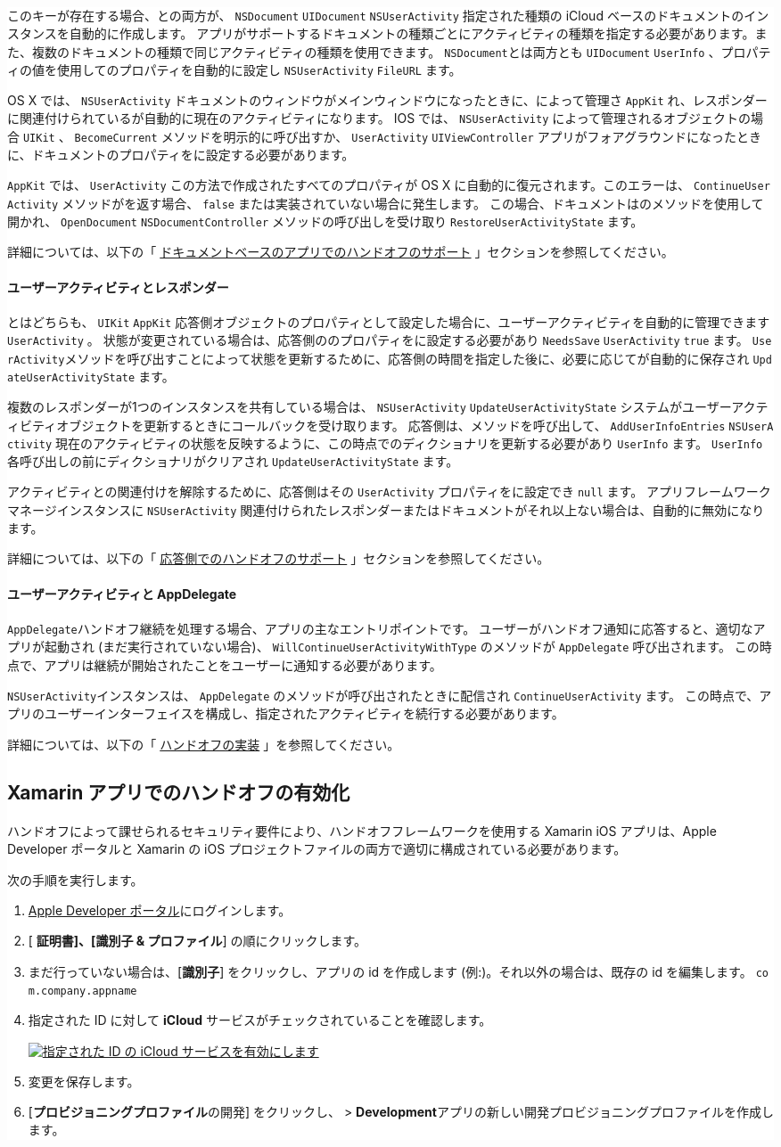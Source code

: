 このキーが存在する場合、との両方が、 `NSDocument` `UIDocument` `NSUserActivity` 指定された種類の iCloud ベースのドキュメントのインスタンスを自動的に作成します。 アプリがサポートするドキュメントの種類ごとにアクティビティの種類を指定する必要があります。また、複数のドキュメントの種類で同じアクティビティの種類を使用できます。 `NSDocument`とは両方とも `UIDocument` `UserInfo` 、プロパティの値を使用してのプロパティを自動的に設定し `NSUserActivity` `FileURL` ます。

OS X では、 `NSUserActivity` ドキュメントのウィンドウがメインウィンドウになったときに、によって管理さ `AppKit` れ、レスポンダーに関連付けられているが自動的に現在のアクティビティになります。 IOS では、 `NSUserActivity` によって管理されるオブジェクトの場合 `UIKit` 、 `BecomeCurrent` メソッドを明示的に呼び出すか、 `UserActivity` `UIViewController` アプリがフォアグラウンドになったときに、ドキュメントのプロパティをに設定する必要があります。

`AppKit` では、 `UserActivity` この方法で作成されたすべてのプロパティが OS X に自動的に復元されます。このエラーは、 `ContinueUserActivity` メソッドがを返す場合、 `false` または実装されていない場合に発生します。 この場合、ドキュメントはのメソッドを使用して開かれ、 `OpenDocument` `NSDocumentController` メソッドの呼び出しを受け取り `RestoreUserActivityState` ます。

詳細については、以下の「 [ドキュメントベースのアプリでのハンドオフのサポート](#supporting-handoff-in-document-based-apps) 」セクションを参照してください。

#### <a name="user-activities-and-responders"></a>ユーザーアクティビティとレスポンダー

とはどちらも、 `UIKit` `AppKit` 応答側オブジェクトのプロパティとして設定した場合に、ユーザーアクティビティを自動的に管理できます `UserActivity` 。 状態が変更されている場合は、応答側ののプロパティをに設定する必要があり `NeedsSave` `UserActivity` `true` ます。 `UserActivity`メソッドを呼び出すことによって状態を更新するために、応答側の時間を指定した後に、必要に応じてが自動的に保存され `UpdateUserActivityState` ます。

複数のレスポンダーが1つのインスタンスを共有している場合は、 `NSUserActivity` `UpdateUserActivityState` システムがユーザーアクティビティオブジェクトを更新するときにコールバックを受け取ります。 応答側は、メソッドを呼び出して、 `AddUserInfoEntries` `NSUserActivity` 現在のアクティビティの状態を反映するように、この時点でのディクショナリを更新する必要があり `UserInfo` ます。 `UserInfo`各呼び出しの前にディクショナリがクリアされ `UpdateUserActivityState` ます。

アクティビティとの関連付けを解除するために、応答側はその `UserActivity` プロパティをに設定でき `null` ます。 アプリフレームワークマネージインスタンスに `NSUserActivity` 関連付けられたレスポンダーまたはドキュメントがそれ以上ない場合は、自動的に無効になります。

詳細については、以下の「 [応答側でのハンドオフのサポート](#supporting-handoff-in-responders) 」セクションを参照してください。

#### <a name="user-activities-and-the-appdelegate"></a>ユーザーアクティビティと AppDelegate

`AppDelegate`ハンドオフ継続を処理する場合、アプリの主なエントリポイントです。 ユーザーがハンドオフ通知に応答すると、適切なアプリが起動され (まだ実行されていない場合)、 `WillContinueUserActivityWithType` のメソッドが `AppDelegate` 呼び出されます。 この時点で、アプリは継続が開始されたことをユーザーに通知する必要があります。

`NSUserActivity`インスタンスは、 `AppDelegate` のメソッドが呼び出されたときに配信され `ContinueUserActivity` ます。 この時点で、アプリのユーザーインターフェイスを構成し、指定されたアクティビティを続行する必要があります。

詳細については、以下の「 [ハンドオフの実装](#implementing-handoff) 」を参照してください。

## <a name="enabling-handoff-in-a-xamarin-app"></a>Xamarin アプリでのハンドオフの有効化

ハンドオフによって課せられるセキュリティ要件により、ハンドオフフレームワークを使用する Xamarin iOS アプリは、Apple Developer ポータルと Xamarin の iOS プロジェクトファイルの両方で適切に構成されている必要があります。

次の手順を実行します。

1. [Apple Developer ポータル](https://developer.apple.com)にログインします。
2. [ **証明書]、[識別子 & プロファイル**] の順にクリックします。
3. まだ行っていない場合は、[**識別子**] をクリックし、アプリの id を作成します (例:)。それ以外の場合は、既存の id を編集します。 `com.company.appname`
4. 指定された ID に対して **iCloud** サービスがチェックされていることを確認します。

    [![指定された ID の iCloud サービスを有効にします](handoff-images/provision01.png)](handoff-images/provision01.png#lightbox)
5. 変更を保存します。
6. [**プロビジョニングプロファイル**の開発] をクリックし、  >  **Development**アプリの新しい開発プロビジョニングプロファイルを作成します。
